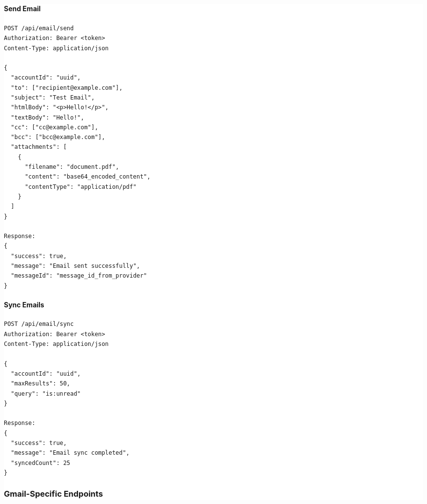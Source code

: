 #### Send Email
```http
POST /api/email/send
Authorization: Bearer <token>
Content-Type: application/json

{
  "accountId": "uuid",
  "to": ["recipient@example.com"],
  "subject": "Test Email",
  "htmlBody": "<p>Hello!</p>",
  "textBody": "Hello!",
  "cc": ["cc@example.com"],
  "bcc": ["bcc@example.com"],
  "attachments": [
    {
      "filename": "document.pdf",
      "content": "base64_encoded_content",
      "contentType": "application/pdf"
    }
  ]
}

Response:
{
  "success": true,
  "message": "Email sent successfully",
  "messageId": "message_id_from_provider"
}
```

#### Sync Emails
```http
POST /api/email/sync
Authorization: Bearer <token>
Content-Type: application/json

{
  "accountId": "uuid",
  "maxResults": 50,
  "query": "is:unread"
}

Response:
{
  "success": true,
  "message": "Email sync completed",
  "syncedCount": 25
}
```

### Gmail-Specific Endpoints
